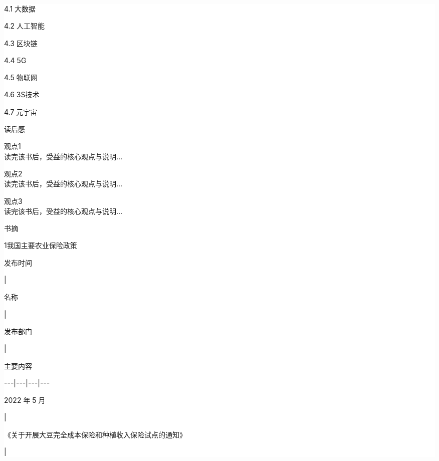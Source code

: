 ​4.1 大数据

​4.2 人工智能

​4.3 区块链

​4.4 5G

​4.5 物联网

​4.6 3S技术

​4.7 元宇宙

读后感  


观点1  
读完该书后，受益的核心观点与说明...  


观点2  
读完该书后，受益的核心观点与说明...  


观点3  
读完该书后，受益的核心观点与说明...  


书摘  


1我国主要农业保险政策  


发布时间  


| 

名称  


| 

发布部门  


| 

主要内容  
  
  
---|---|---|---  
  
2022 年 5 月  


| 

《关于开展大豆完全成本保险和种植收入保险试点的通知》  


| 
